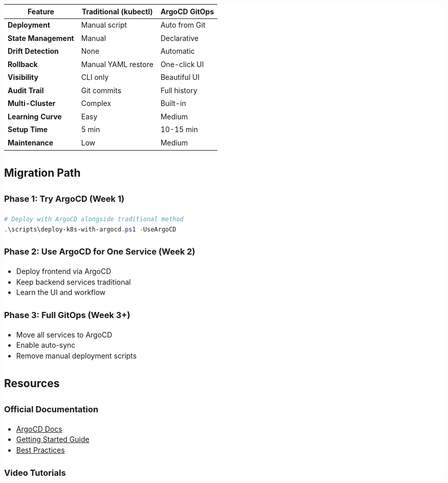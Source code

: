 | Feature              | Traditional (kubectl) | ArgoCD GitOps |
| -------------------- | --------------------- | ------------- |
| **Deployment**       | Manual script         | Auto from Git |
| **State Management** | Manual                | Declarative   |
| **Drift Detection**  | None                  | Automatic     |
| **Rollback**         | Manual YAML restore   | One-click UI  |
| **Visibility**       | CLI only              | Beautiful UI  |
| **Audit Trail**      | Git commits           | Full history  |
| **Multi-Cluster**    | Complex               | Built-in      |
| **Learning Curve**   | Easy                  | Medium        |
| **Setup Time**       | 5 min                 | 10-15 min     |
| **Maintenance**      | Low                   | Medium        |

## Migration Path

### Phase 1: Try ArgoCD (Week 1)

```powershell
# Deploy with ArgoCD alongside traditional method
.\scripts\deploy-k8s-with-argocd.ps1 -UseArgoCD
```

### Phase 2: Use ArgoCD for One Service (Week 2)

- Deploy frontend via ArgoCD
- Keep backend services traditional
- Learn the UI and workflow

### Phase 3: Full GitOps (Week 3+)

- Move all services to ArgoCD
- Enable auto-sync
- Remove manual deployment scripts

## Resources

### Official Documentation

- [ArgoCD Docs](https://argo-cd.readthedocs.io/)
- [Getting Started Guide](https://argo-cd.readthedocs.io/en/stable/getting_started/)
- [Best Practices](https://argo-cd.readthedocs.io/en/stable/user-guide/best_practices/)

### Video Tutorials
